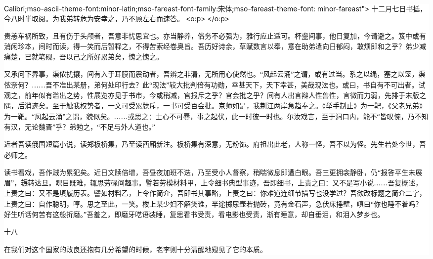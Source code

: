 Calibri;mso-ascii-theme-font:minor-latin;mso-fareast-font-family:宋体;mso-fareast-theme-font:
minor-fareast">
   十二月七日书抵，今八时半取阅。为我弟转危为安幸之，乃不顾左右而速答。
  </span>
  <o:p>
  </o:p>
 </p>
 <p class="MsoNormal">
  <span lang="ZH-CN" style="font-family:宋体;mso-ascii-font-family:
Calibri;mso-ascii-theme-font:minor-latin;mso-fareast-font-family:宋体;mso-fareast-theme-font:
minor-fareast">
   贵恙车祸所致，且有伤于头颅者，吾意非忧思宜也。亦当静养，俗务不必强为，雅行应止适可。杯盏间事，他日复加，今请避之。笈中或有消闲珍本，间时而读，得一笑而后暂释之，不得苦索经卷奥旨。吾历好诗余，草赋数言以奉，意在助弟遣向日郁闷，敢烦即和之乎？弟少减痛楚，已就笔砚，吾以己之所好累弟矣，愧之愧之。
  </span>
  <o:p>
  </o:p>
 </p>
 <p class="MsoNormal">
  <span lang="ZH-CN" style="font-family:宋体;mso-ascii-font-family:
Calibri;mso-ascii-theme-font:minor-latin;mso-fareast-font-family:宋体;mso-fareast-theme-font:
minor-fareast">
   又承问下界事，渠侬扰攘，间有入于耳膜而震动者，吾辨之非清，无所用心使然也。“风起云涌”之谓，或有过当。系之以绳，塞之以笼，渠侬奈何？……吾不准出某册，弟何处印行去？此“现法”较大批判倍有功勋，幸甚天下，天下幸甚，美哉现法也。或曰，书自有不可出者。试观之，前年似有滥出之势，性展览亦见于书市，今或稍减，官报斥之乎？官会批之乎？间有人出言辩人性兽性，言微而力弱，先排于末版之隅，后消迹矣。至于触我权势者，一文可受累牍斥，一书可受百会批。京师如是，我荆江两岸急趋奉之。《举手制止》为一靶，《父老兄弟》为一靶。“风起云涌”之谓，貌似矣。……或思之：士心不可辱，事之起伏，此一时彼一时也。尔汝戏言，至于洞口内，能不“皆叹惋，乃不知有汉，无论魏晋”乎？弟勉之，“不足与外人道也。”
  </span>
  <o:p>
  </o:p>
 </p>
 <p class="MsoNormal">
  <span lang="ZH-CN" style="font-family:宋体;mso-ascii-font-family:
Calibri;mso-ascii-theme-font:minor-latin;mso-fareast-font-family:宋体;mso-fareast-theme-font:
minor-fareast">
   近者吾读俄国短篇小说，读郑板桥集，乃至读西厢新注。板桥集有深意，无粉饰。府祖出此老，人称一怪，吾不以为怪。先生若处今世，吾必师之。
  </span>
  <o:p>
  </o:p>
 </p>
 <p class="MsoNormal">
  <span lang="ZH-CN" style="font-family:宋体;mso-ascii-font-family:
Calibri;mso-ascii-theme-font:minor-latin;mso-fareast-font-family:宋体;mso-fareast-theme-font:
minor-fareast">
   读书看戏，吾作贼为累犯矣。近日文牍倍增，吾昼夜加班不迭，乃至受小人督察，稍喘微息即遭白眼。吾三更拥衾静卧，仍“报答平生未展眉”，辗转达旦。瞑目既难，辄思劳碌间趣事。譬若劳模材料甲，上令细书典型事迹，吾即细书，上责之曰：又不是写小说……吾复概述，上责之曰：又不是填履历表。譬如材料乙，上令作简介，吾即书其事略，上责之曰：你难道连细节描写也没学过？吾欲改标题之简介二字，上责之曰：自作聪明，哼。思之至此，一笑。楼上某少妇不解笑谁，半途掷尿壶若抛砖，竟有金石声，急伏床捶壁，嗔曰“你也睡不着吗？好生听话何苦有这般折磨。”吾羞之，即磨牙呓语装睡，复思看书受责，看电影也受责，渐有睡意，却自垂泪，和泪入梦乡也。
  </span>
  <o:p>
  </o:p>
 </p>
 <p class="MsoNormal">
  <span lang="ZH-CN" style="font-family:宋体;mso-ascii-font-family:
Calibri;mso-ascii-theme-font:minor-latin;mso-fareast-font-family:宋体;mso-fareast-theme-font:
minor-fareast">
   十八
  </span>
  <o:p>
  </o:p>
 </p>
 <p class="MsoNormal">
  <span lang="ZH-CN" style="font-family:宋体;mso-ascii-font-family:
Calibri;mso-ascii-theme-font:minor-latin;mso-fareast-font-family:宋体;mso-fareast-theme-font:
minor-fareast">
   在我们对这个国家的改良还抱有几分希望的时候，老李则十分清醒地窥见了它的本质。